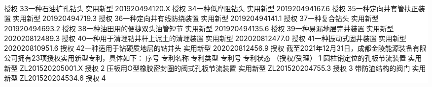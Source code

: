 授权
33一种石油扩孔钻头
实用新型
201920494120.X
授权
34一种低摩阻钻头
实用新型
201920494167.6
授权
35一种定向井套管扶正装置
实用新型
201920494719.3
授权
36一种定向井有线防绕装置
实用新型
201920494141.1
授权
37一种复合钻头
实用新型
201920494693.2
授权
38一种油田用的便捷双头油管短节
实用新型
201920494135.6
授权
39一种易漏地层完井装置
实用新型
202020812489.3
授权
40一种用于清理钻井杆上泥土的清理装置
实用新型
202020812477.0
授权
41一种振动式固井装置
实用新型
202020810951.6
授权
42一种适用于钻硬质地层的钻井头
实用新型
202020812456.9
授权
截至2021年12月31日，成都金陵能源装备有限公司拥有23项授权实用新型专利，具体如下：
序号
专利名称
专利类型
专利号
专利状态
（授权/受理）
1
圆柱销定位的孔板节流装置
实用新型
ZL201520205001.X
授权
2
压板用O型橡胶密封圈的阀式孔板节流装置
实用新型
ZL201520204755.3
授权
3
带防渣结构的阀门
实用新型
ZL201520204534.6
授权
4